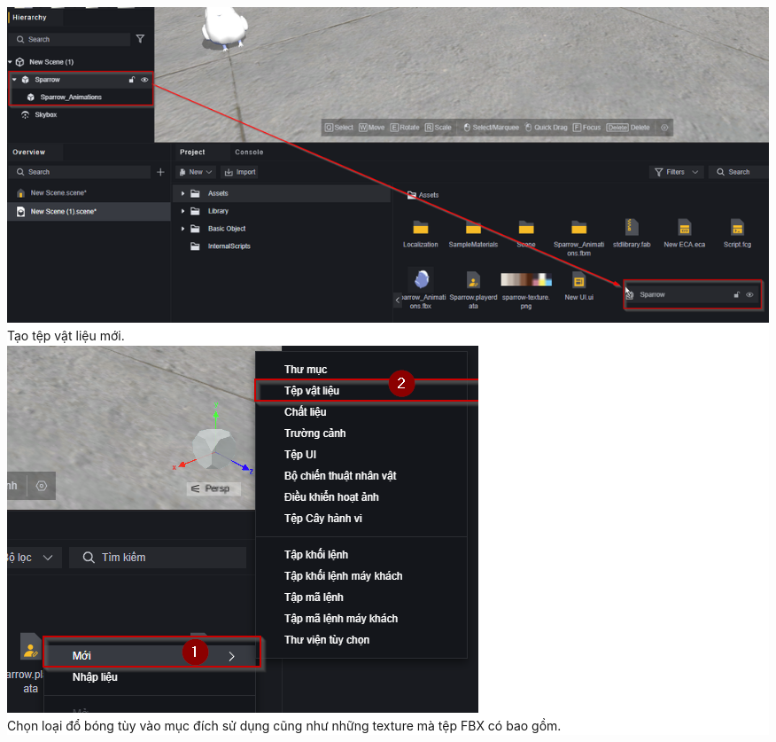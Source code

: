![change-texture-step-3](./img/change-texture-step-3.png)
Tạo tệp vật liệu mới.   
![change-texture-step-4](./img/change-texture-step-4.png)  
Chọn loại đổ bóng tùy vào mục đích sử dụng cũng như những texture mà tệp FBX có bao gồm.  